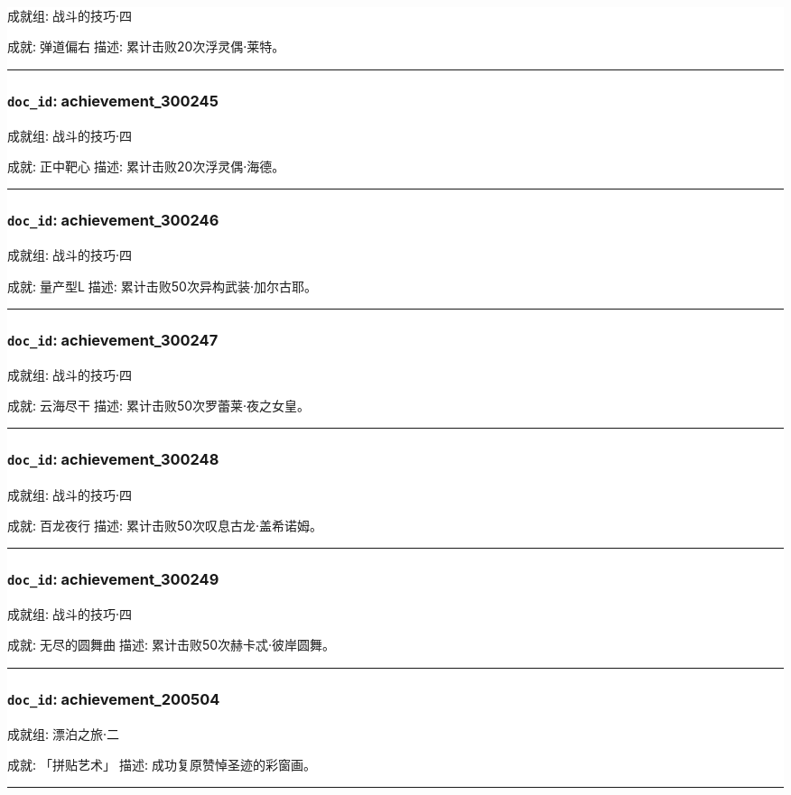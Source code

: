 成就组: 战斗的技巧·四

成就: 弹道偏右
描述: 累计击败20次浮灵偶·莱特。

---

### `doc_id`: achievement_300245

成就组: 战斗的技巧·四

成就: 正中靶心
描述: 累计击败20次浮灵偶·海德。

---

### `doc_id`: achievement_300246

成就组: 战斗的技巧·四

成就: 量产型L
描述: 累计击败50次异构武装·加尔古耶。

---

### `doc_id`: achievement_300247

成就组: 战斗的技巧·四

成就: 云海尽干
描述: 累计击败50次罗蕾莱·夜之女皇。

---

### `doc_id`: achievement_300248

成就组: 战斗的技巧·四

成就: 百龙夜行
描述: 累计击败50次叹息古龙·盖希诺姆。

---

### `doc_id`: achievement_300249

成就组: 战斗的技巧·四

成就: 无尽的圆舞曲
描述: 累计击败50次赫卡忒·彼岸圆舞。

---

### `doc_id`: achievement_200504

成就组: 漂泊之旅·二

成就: 「拼贴艺术」
描述: 成功复原赞悼圣迹的彩窗画。

---